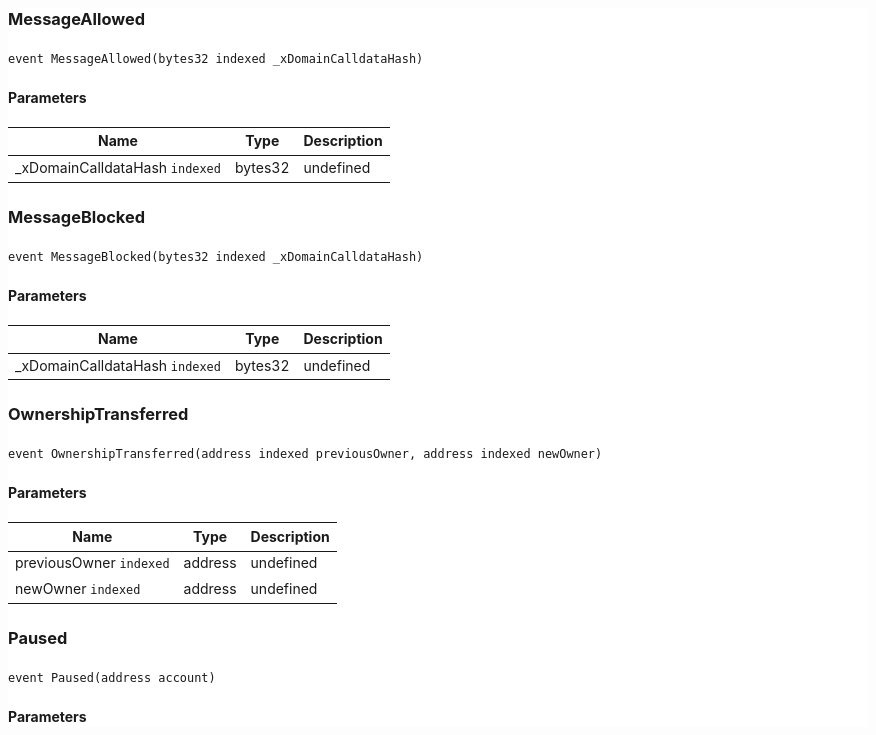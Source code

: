 ### MessageAllowed

```solidity
event MessageAllowed(bytes32 indexed _xDomainCalldataHash)
```





#### Parameters

| Name | Type | Description |
|---|---|---|
| _xDomainCalldataHash `indexed` | bytes32 | undefined |

### MessageBlocked

```solidity
event MessageBlocked(bytes32 indexed _xDomainCalldataHash)
```





#### Parameters

| Name | Type | Description |
|---|---|---|
| _xDomainCalldataHash `indexed` | bytes32 | undefined |

### OwnershipTransferred

```solidity
event OwnershipTransferred(address indexed previousOwner, address indexed newOwner)
```





#### Parameters

| Name | Type | Description |
|---|---|---|
| previousOwner `indexed` | address | undefined |
| newOwner `indexed` | address | undefined |

### Paused

```solidity
event Paused(address account)
```





#### Parameters
